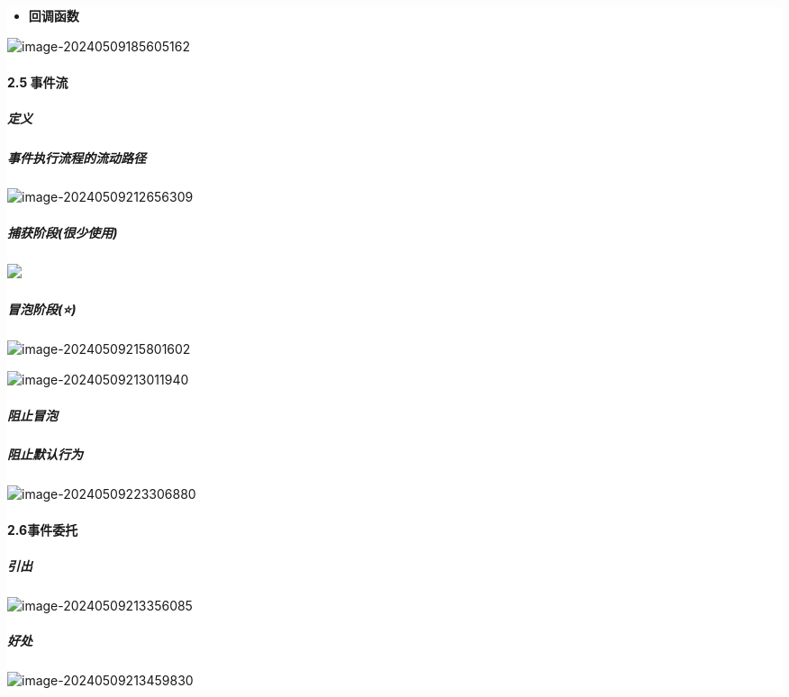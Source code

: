 

- **回调函数**

![image-20240509185605162](https://zlc-typora.oss-cn-hangzhou.aliyuncs.com/img1/image-20240509185605162.png)







#### 2.5 事件流

##### **定义**

##### **事件执行流程的流动路径**

![image-20240509212656309](https://zlc-typora.oss-cn-hangzhou.aliyuncs.com/img1/image-20240509212656309.png)



##### **捕获阶段(很少使用)**

![](https://zlc-typora.oss-cn-hangzhou.aliyuncs.com/img1/image-20240509212856720.png)



##### **冒泡阶段(⭐)**

![image-20240509215801602](https://zlc-typora.oss-cn-hangzhou.aliyuncs.com/img1/image-20240509215801602.png)

![image-20240509213011940](https://zlc-typora.oss-cn-hangzhou.aliyuncs.com/img1/image-20240509213011940.png)



##### **阻止冒泡**

##### 阻止默认行为

![image-20240509223306880](C:\Users\赵联城\AppData\Roaming\Typora\typora-user-images\image-20240509223306880.png)





#### 2.6事件委托



##### **引出**

![image-20240509213356085](https://zlc-typora.oss-cn-hangzhou.aliyuncs.com/img1/image-20240509213356085.png)

##### **好处**

![image-20240509213459830](https://zlc-typora.oss-cn-hangzhou.aliyuncs.com/img1/image-20240509213459830.png)




